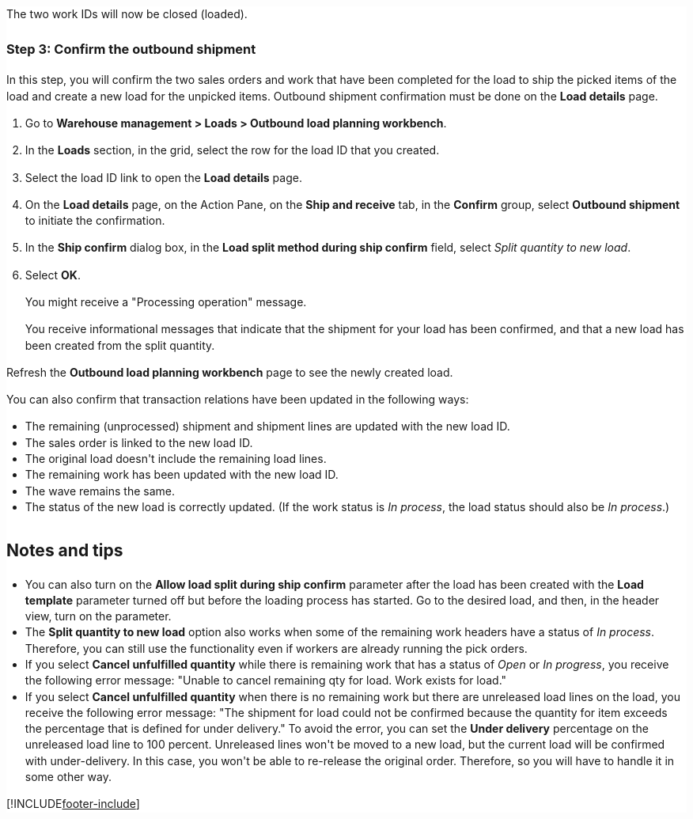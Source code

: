 The two work IDs will now be closed (loaded).

### Step 3: Confirm the outbound shipment

In this step, you will confirm the two sales orders and work that have been completed for the load to ship the picked items of the load and create a new load for the unpicked items. Outbound shipment confirmation must be done on the **Load details** page.

1. Go to **Warehouse management \> Loads \> Outbound load planning workbench**.
1. In the **Loads** section, in the grid, select the row for the load ID that you created.
1. Select the load ID link to open the **Load details** page.
1. On the **Load details** page, on the Action Pane, on the **Ship and receive** tab, in the **Confirm** group, select **Outbound shipment** to initiate the confirmation.
1. In the **Ship confirm** dialog box, in the **Load split method during ship confirm** field, select *Split quantity to new load*.
1. Select **OK**.

    You might receive a "Processing operation" message.

    You receive informational messages that indicate that the shipment for your load has been confirmed, and that a new load has been created from the split quantity.

Refresh the **Outbound load planning workbench** page to see the newly created load.

You can also confirm that transaction relations have been updated in the following ways:

- The remaining (unprocessed) shipment and shipment lines are updated with the new load ID.
- The sales order is linked to the new load ID.
- The original load doesn't include the remaining load lines.
- The remaining work has been updated with the new load ID.
- The wave remains the same.
- The status of the new load is correctly updated. (If the work status is _In process_, the load status should also be _In process_.)

## Notes and tips

- You can also turn on the **Allow load split during ship confirm** parameter after the load has been created with the **Load template** parameter turned off but before the loading process has started. Go to the desired load, and then, in the header view, turn on the parameter.
- The **Split quantity to new load** option also works when some of the remaining work headers have a status of *In process*. Therefore, you can still use the functionality even if workers are already running the pick orders.
- If you select **Cancel unfulfilled quantity** while there is remaining work that has a status of *Open* or *In progress*, you receive the following error message: "Unable to cancel remaining qty for load. Work exists for load."
- If you select **Cancel unfulfilled quantity** when there is no remaining work but there are unreleased load lines on the load, you receive the following error message: "The shipment for load could not be confirmed because the quantity for item exceeds the percentage that is defined for under delivery." To avoid the error, you can set the **Under delivery** percentage on the unreleased load line to 100 percent. Unreleased lines won't be moved to a new load, but the current load will be confirmed with under-delivery. In this case, you won't be able to re-release the original order. Therefore, so you will have to handle it in some other way.


[!INCLUDE[footer-include](../../includes/footer-banner.md)]